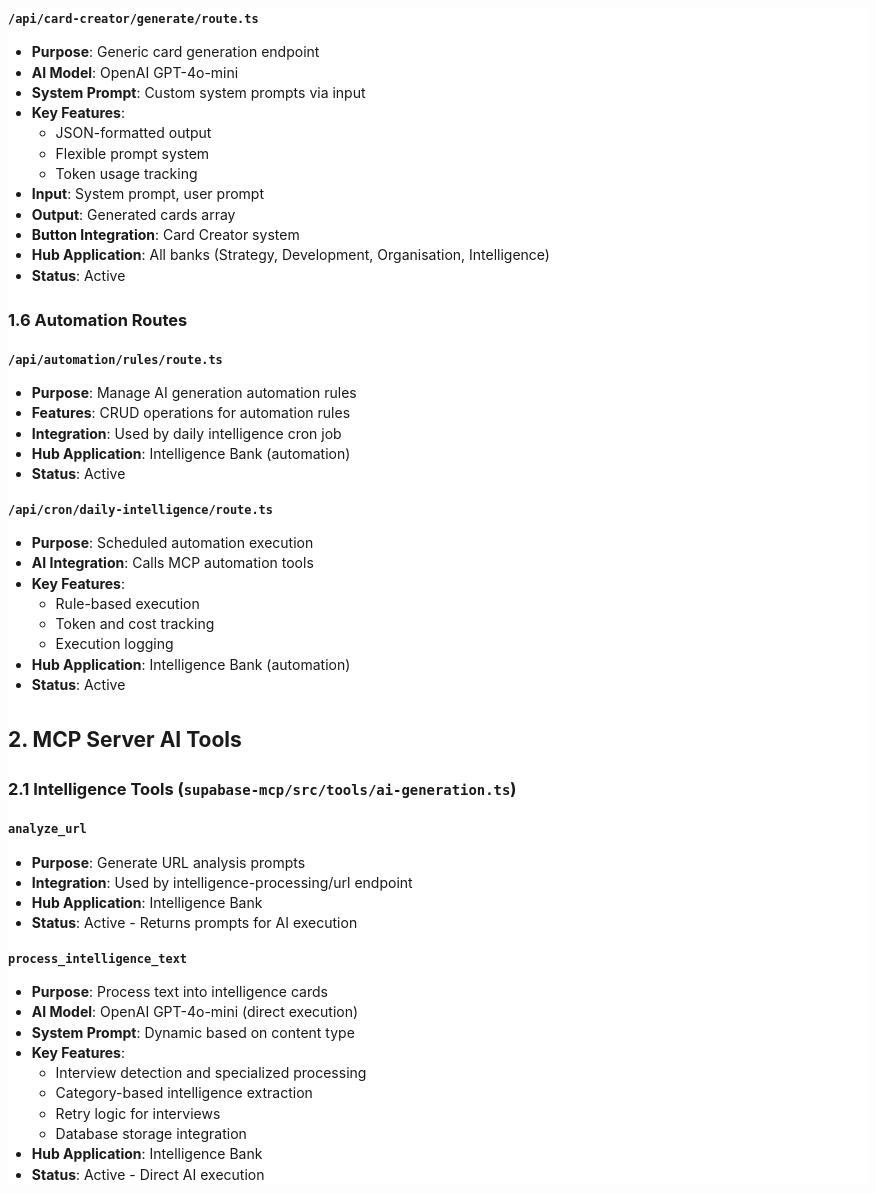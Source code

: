 **`/api/card-creator/generate/route.ts`**
- **Purpose**: Generic card generation endpoint
- **AI Model**: OpenAI GPT-4o-mini
- **System Prompt**: Custom system prompts via input
- **Key Features**:
  - JSON-formatted output
  - Flexible prompt system
  - Token usage tracking
- **Input**: System prompt, user prompt
- **Output**: Generated cards array
- **Button Integration**: Card Creator system
- **Hub Application**: All banks (Strategy, Development, Organisation, Intelligence)
- **Status**: Active

### 1.6 Automation Routes

**`/api/automation/rules/route.ts`**
- **Purpose**: Manage AI generation automation rules
- **Features**: CRUD operations for automation rules
- **Integration**: Used by daily intelligence cron job
- **Hub Application**: Intelligence Bank (automation)
- **Status**: Active

**`/api/cron/daily-intelligence/route.ts`**
- **Purpose**: Scheduled automation execution
- **AI Integration**: Calls MCP automation tools
- **Key Features**:
  - Rule-based execution
  - Token and cost tracking
  - Execution logging
- **Hub Application**: Intelligence Bank (automation)
- **Status**: Active

## 2. MCP Server AI Tools

### 2.1 Intelligence Tools (`supabase-mcp/src/tools/ai-generation.ts`)

**`analyze_url`**
- **Purpose**: Generate URL analysis prompts
- **Integration**: Used by intelligence-processing/url endpoint
- **Hub Application**: Intelligence Bank
- **Status**: Active - Returns prompts for AI execution

**`process_intelligence_text`**
- **Purpose**: Process text into intelligence cards
- **AI Model**: OpenAI GPT-4o-mini (direct execution)
- **System Prompt**: Dynamic based on content type
- **Key Features**:
  - Interview detection and specialized processing
  - Category-based intelligence extraction
  - Retry logic for interviews
  - Database storage integration
- **Hub Application**: Intelligence Bank
- **Status**: Active - Direct AI execution
